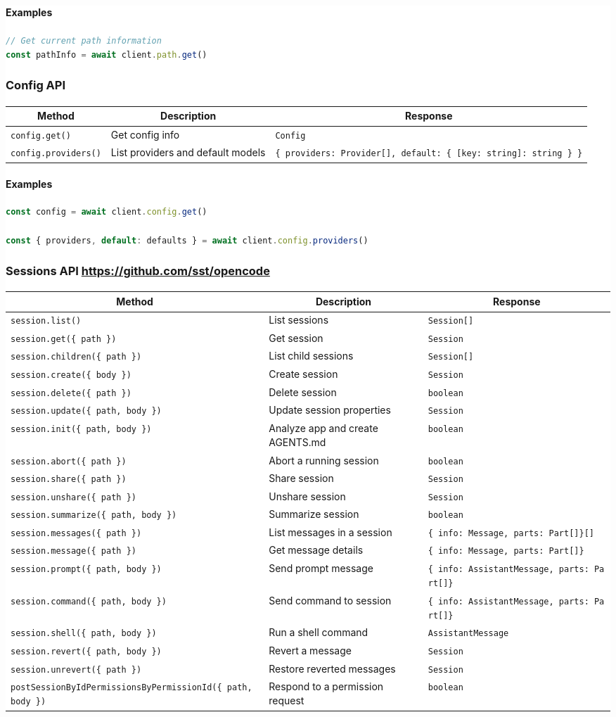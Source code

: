 #### Examples

```typescript
// Get current path information
const pathInfo = await client.path.get()
```

### Config API

| Method               | Description                       | Response                                                        |
| -------------------- | --------------------------------- | --------------------------------------------------------------- |
| `config.get()`       | Get config info                   | `Config`                                                        |
| `config.providers()` | List providers and default models | `{ providers: Provider[], default: { [key: string]: string } }` |

#### Examples

```typescript
const config = await client.config.get()

const { providers, default: defaults } = await client.config.providers()
```

### Sessions API https://github.com/sst/opencode

| Method                                                     | Description                      | Response                                   |
| ---------------------------------------------------------- | -------------------------------- | ------------------------------------------ |
| `session.list()`                                           | List sessions                    | `Session[]`                                |
| `session.get({ path })`                                    | Get session                      | `Session`                                  |
| `session.children({ path })`                               | List child sessions              | `Session[]`                                |
| `session.create({ body })`                                 | Create session                   | `Session`                                  |
| `session.delete({ path })`                                 | Delete session                   | `boolean`                                  |
| `session.update({ path, body })`                           | Update session properties        | `Session`                                  |
| `session.init({ path, body })`                             | Analyze app and create AGENTS.md | `boolean`                                  |
| `session.abort({ path })`                                  | Abort a running session          | `boolean`                                  |
| `session.share({ path })`                                  | Share session                    | `Session`                                  |
| `session.unshare({ path })`                                | Unshare session                  | `Session`                                  |
| `session.summarize({ path, body })`                        | Summarize session                | `boolean`                                  |
| `session.messages({ path })`                               | List messages in a session       | `{ info: Message, parts: Part[]}[]`        |
| `session.message({ path })`                                | Get message details              | `{ info: Message, parts: Part[]}`          |
| `session.prompt({ path, body })`                           | Send prompt message              | `{ info: AssistantMessage, parts: Part[]}` |
| `session.command({ path, body })`                          | Send command to session          | `{ info: AssistantMessage, parts: Part[]}` |
| `session.shell({ path, body })`                            | Run a shell command              | `AssistantMessage`                         |
| `session.revert({ path, body })`                           | Revert a message                 | `Session`                                  |
| `session.unrevert({ path })`                               | Restore reverted messages        | `Session`                                  |
| `postSessionByIdPermissionsByPermissionId({ path, body })` | Respond to a permission request  | `boolean`                                  |
